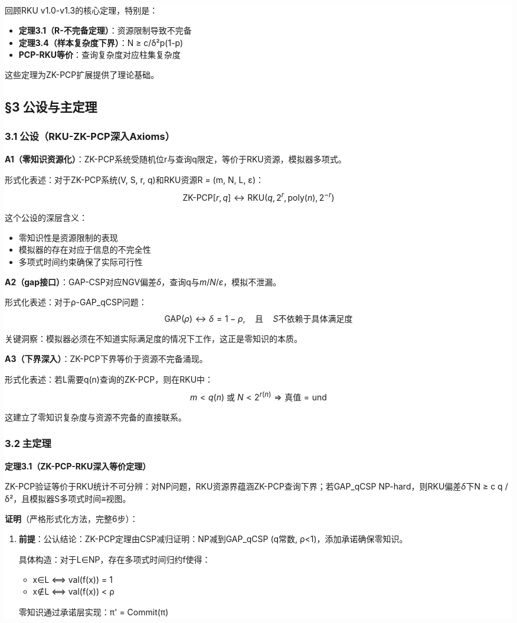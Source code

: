 回顾RKU v1.0-v1.3的核心定理，特别是：
- **定理3.1（R-不完备定理）**：资源限制导致不完备
- **定理3.4（样本复杂度下界）**：N ≥ c/δ²p(1-p)
- **PCP-RKU等价**：查询复杂度对应柱集复杂度

这些定理为ZK-PCP扩展提供了理论基础。

## §3 公设与主定理

### 3.1 公设（RKU-ZK-PCP深入Axioms）

**A1（零知识资源化）**：ZK-PCP系统受随机位r与查询q限定，等价于RKU资源，模拟器多项式。

形式化表述：对于ZK-PCP系统(V, S, r, q)和RKU资源R = (m, N, L, ε)：
$$
\text{ZK-PCP}[r, q] \leftrightarrow \text{RKU}(q, 2^r, \text{poly}(n), 2^{-r})
$$

这个公设的深层含义：
- 零知识性是资源限制的表现
- 模拟器的存在对应于信息的不完全性
- 多项式时间约束确保了实际可行性

**A2（gap接口）**：GAP-CSP对应NGV偏差$\delta$，查询q与$m/N/\varepsilon$，模拟不泄漏。

形式化表述：对于ρ-GAP_qCSP问题：
$$
\text{GAP}(\rho) \leftrightarrow \delta = 1 - \rho, \quad \text{且} \quad S \text{不依赖于具体满足度}
$$

关键洞察：模拟器必须在不知道实际满足度的情况下工作，这正是零知识的本质。

**A3（下界深入）**：ZK-PCP下界等价于资源不完备涌现。

形式化表述：若L需要q(n)查询的ZK-PCP，则在RKU中：
$$
m < q(n) \text{ 或 } N < 2^{r(n)} \Rightarrow \text{真值} = \text{und}
$$

这建立了零知识复杂度与资源不完备的直接联系。

### 3.2 主定理

**定理3.1（ZK-PCP-RKU深入等价定理）**

ZK-PCP验证等价于RKU统计不可分辨：对NP问题，RKU资源界蕴涵ZK-PCP查询下界；若GAP_qCSP NP-hard，则RKU偏差$\delta$下N ≥ c q / δ²，且模拟器S多项式时间≡视图。

**证明**（严格形式化方法，完整6步）：

1. **前提**：公认结论：ZK-PCP定理由CSP减归证明：NP减到GAP_qCSP (q常数, ρ<1)，添加承诺确保零知识。

   具体构造：对于L∈NP，存在多项式时间归约f使得：
   - x∈L ⟺ val(f(x)) = 1
   - x∉L ⟺ val(f(x)) < ρ

   零知识通过承诺层实现：π' = Commit(π)
